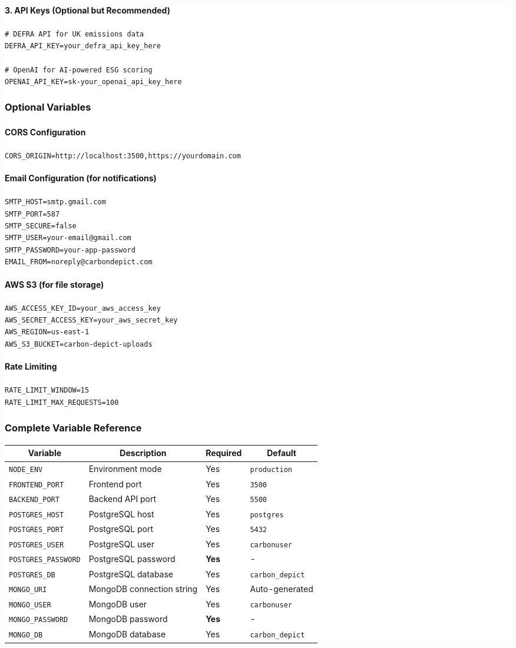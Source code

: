 #### 3. API Keys (Optional but Recommended)

```env
# DEFRA API for UK emissions data
DEFRA_API_KEY=your_defra_api_key_here

# OpenAI for AI-powered ESG scoring
OPENAI_API_KEY=sk-your_openai_api_key_here
```

### Optional Variables

#### CORS Configuration
```env
CORS_ORIGIN=http://localhost:3500,https://yourdomain.com
```

#### Email Configuration (for notifications)
```env
SMTP_HOST=smtp.gmail.com
SMTP_PORT=587
SMTP_SECURE=false
SMTP_USER=your-email@gmail.com
SMTP_PASSWORD=your-app-password
EMAIL_FROM=noreply@carbondepict.com
```

#### AWS S3 (for file storage)
```env
AWS_ACCESS_KEY_ID=your_aws_access_key
AWS_SECRET_ACCESS_KEY=your_aws_secret_key
AWS_REGION=us-east-1
AWS_S3_BUCKET=carbon-depict-uploads
```

#### Rate Limiting
```env
RATE_LIMIT_WINDOW=15
RATE_LIMIT_MAX_REQUESTS=100
```

### Complete Variable Reference

| Variable | Description | Required | Default |
|----------|-------------|----------|---------|
| `NODE_ENV` | Environment mode | Yes | `production` |
| `FRONTEND_PORT` | Frontend port | Yes | `3500` |
| `BACKEND_PORT` | Backend API port | Yes | `5500` |
| `POSTGRES_HOST` | PostgreSQL host | Yes | `postgres` |
| `POSTGRES_PORT` | PostgreSQL port | Yes | `5432` |
| `POSTGRES_USER` | PostgreSQL user | Yes | `carbonuser` |
| `POSTGRES_PASSWORD` | PostgreSQL password | **Yes** | - |
| `POSTGRES_DB` | PostgreSQL database | Yes | `carbon_depict` |
| `MONGO_URI` | MongoDB connection string | Yes | Auto-generated |
| `MONGO_USER` | MongoDB user | Yes | `carbonuser` |
| `MONGO_PASSWORD` | MongoDB password | **Yes** | - |
| `MONGO_DB` | MongoDB database | Yes | `carbon_depict` |